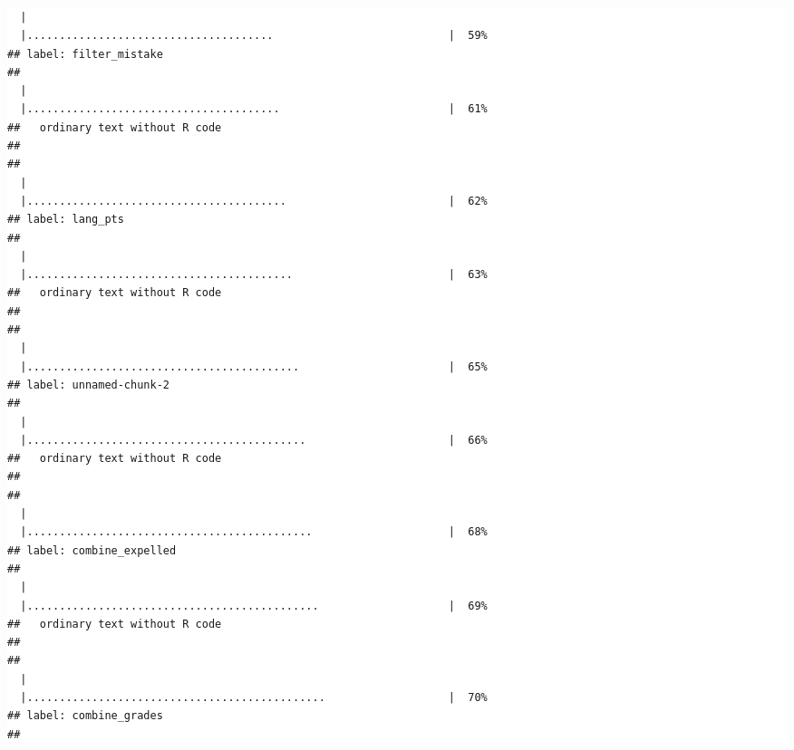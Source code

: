       |                                                                       
      |......................................                           |  59%
    ## label: filter_mistake
    ## 
      |                                                                       
      |.......................................                          |  61%
    ##   ordinary text without R code
    ## 
    ## 
      |                                                                       
      |........................................                         |  62%
    ## label: lang_pts
    ## 
      |                                                                       
      |.........................................                        |  63%
    ##   ordinary text without R code
    ## 
    ## 
      |                                                                       
      |..........................................                       |  65%
    ## label: unnamed-chunk-2
    ## 
      |                                                                       
      |...........................................                      |  66%
    ##   ordinary text without R code
    ## 
    ## 
      |                                                                       
      |............................................                     |  68%
    ## label: combine_expelled
    ## 
      |                                                                       
      |.............................................                    |  69%
    ##   ordinary text without R code
    ## 
    ## 
      |                                                                       
      |..............................................                   |  70%
    ## label: combine_grades
    ## 